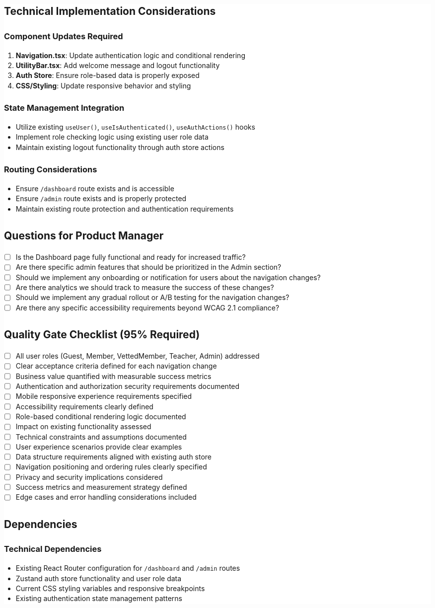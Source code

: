 ## Technical Implementation Considerations

### Component Updates Required
1. **Navigation.tsx**: Update authentication logic and conditional rendering
2. **UtilityBar.tsx**: Add welcome message and logout functionality
3. **Auth Store**: Ensure role-based data is properly exposed
4. **CSS/Styling**: Update responsive behavior and styling

### State Management Integration
- Utilize existing `useUser()`, `useIsAuthenticated()`, `useAuthActions()` hooks
- Implement role checking logic using existing user role data
- Maintain existing logout functionality through auth store actions

### Routing Considerations
- Ensure `/dashboard` route exists and is accessible
- Ensure `/admin` route exists and is properly protected
- Maintain existing route protection and authentication requirements

## Questions for Product Manager

- [ ] Is the Dashboard page fully functional and ready for increased traffic?
- [ ] Are there specific admin features that should be prioritized in the Admin section?
- [ ] Should we implement any onboarding or notification for users about the navigation changes?
- [ ] Are there analytics we should track to measure the success of these changes?
- [ ] Should we implement any gradual rollout or A/B testing for the navigation changes?
- [ ] Are there any specific accessibility requirements beyond WCAG 2.1 compliance?

## Quality Gate Checklist (95% Required)

- [ ] All user roles (Guest, Member, VettedMember, Teacher, Admin) addressed
- [ ] Clear acceptance criteria defined for each navigation change
- [ ] Business value quantified with measurable success metrics
- [ ] Authentication and authorization security requirements documented
- [ ] Mobile responsive experience requirements specified
- [ ] Accessibility requirements clearly defined
- [ ] Role-based conditional rendering logic documented
- [ ] Impact on existing functionality assessed
- [ ] Technical constraints and assumptions documented
- [ ] User experience scenarios provide clear examples
- [ ] Data structure requirements aligned with existing auth store
- [ ] Navigation positioning and ordering rules clearly specified
- [ ] Privacy and security implications considered
- [ ] Success metrics and measurement strategy defined
- [ ] Edge cases and error handling considerations included

## Dependencies

### Technical Dependencies
- Existing React Router configuration for `/dashboard` and `/admin` routes
- Zustand auth store functionality and user role data
- Current CSS styling variables and responsive breakpoints
- Existing authentication state management patterns
